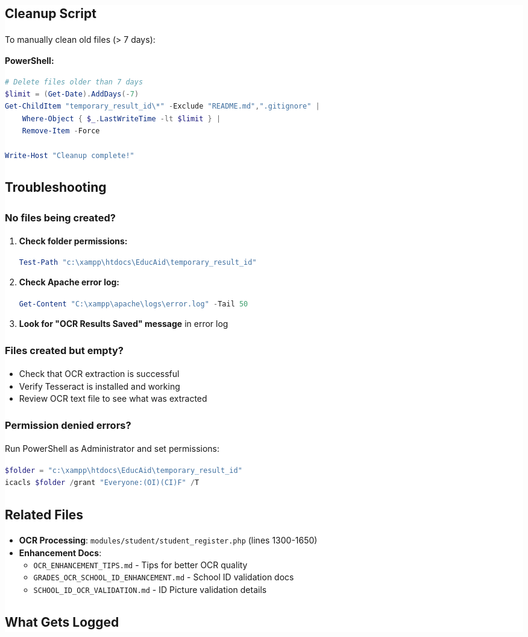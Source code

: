 ## Cleanup Script

To manually clean old files (> 7 days):

**PowerShell:**
```powershell
# Delete files older than 7 days
$limit = (Get-Date).AddDays(-7)
Get-ChildItem "temporary_result_id\*" -Exclude "README.md",".gitignore" | 
    Where-Object { $_.LastWriteTime -lt $limit } | 
    Remove-Item -Force

Write-Host "Cleanup complete!"
```

## Troubleshooting

### No files being created?

1. **Check folder permissions:**
   ```powershell
   Test-Path "c:\xampp\htdocs\EducAid\temporary_result_id"
   ```

2. **Check Apache error log:**
   ```powershell
   Get-Content "C:\xampp\apache\logs\error.log" -Tail 50
   ```

3. **Look for "OCR Results Saved" message** in error log

### Files created but empty?

- Check that OCR extraction is successful
- Verify Tesseract is installed and working
- Review OCR text file to see what was extracted

### Permission denied errors?

Run PowerShell as Administrator and set permissions:
```powershell
$folder = "c:\xampp\htdocs\EducAid\temporary_result_id"
icacls $folder /grant "Everyone:(OI)(CI)F" /T
```

## Related Files

- **OCR Processing**: `modules/student/student_register.php` (lines 1300-1650)
- **Enhancement Docs**: 
  - `OCR_ENHANCEMENT_TIPS.md` - Tips for better OCR quality
  - `GRADES_OCR_SCHOOL_ID_ENHANCEMENT.md` - School ID validation docs
  - `SCHOOL_ID_OCR_VALIDATION.md` - ID Picture validation details

## What Gets Logged
